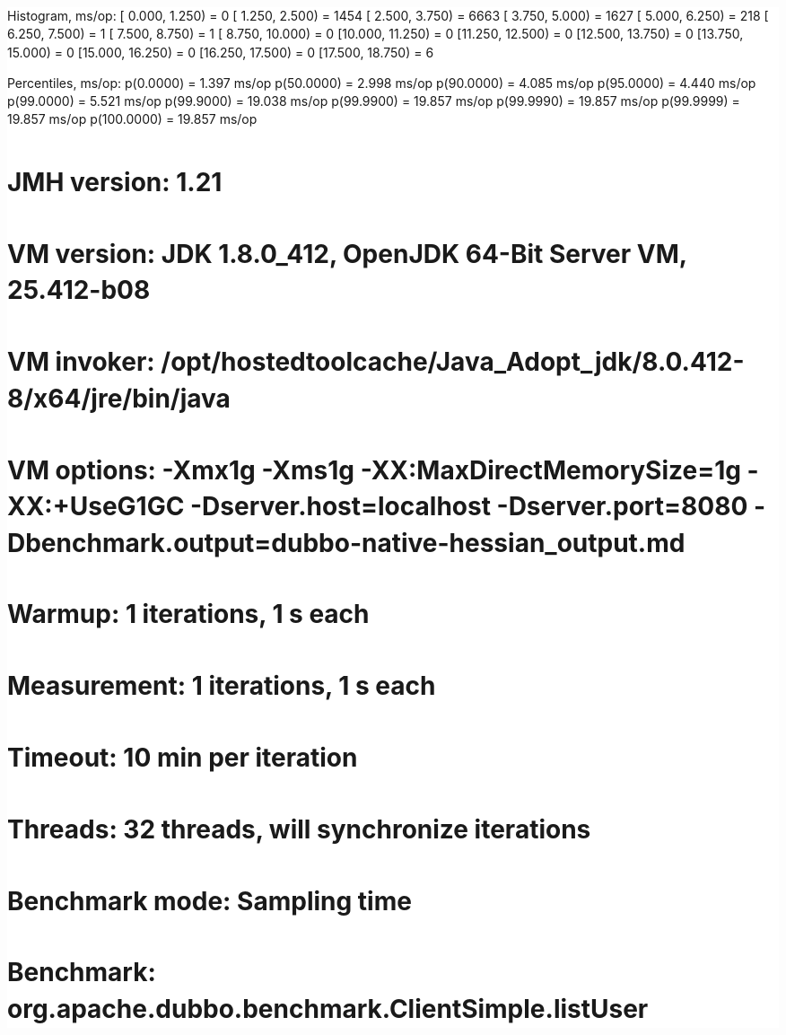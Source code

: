   Histogram, ms/op:
    [ 0.000,  1.250) = 0 
    [ 1.250,  2.500) = 1454 
    [ 2.500,  3.750) = 6663 
    [ 3.750,  5.000) = 1627 
    [ 5.000,  6.250) = 218 
    [ 6.250,  7.500) = 1 
    [ 7.500,  8.750) = 1 
    [ 8.750, 10.000) = 0 
    [10.000, 11.250) = 0 
    [11.250, 12.500) = 0 
    [12.500, 13.750) = 0 
    [13.750, 15.000) = 0 
    [15.000, 16.250) = 0 
    [16.250, 17.500) = 0 
    [17.500, 18.750) = 6 

  Percentiles, ms/op:
      p(0.0000) =      1.397 ms/op
     p(50.0000) =      2.998 ms/op
     p(90.0000) =      4.085 ms/op
     p(95.0000) =      4.440 ms/op
     p(99.0000) =      5.521 ms/op
     p(99.9000) =     19.038 ms/op
     p(99.9900) =     19.857 ms/op
     p(99.9990) =     19.857 ms/op
     p(99.9999) =     19.857 ms/op
    p(100.0000) =     19.857 ms/op


# JMH version: 1.21
# VM version: JDK 1.8.0_412, OpenJDK 64-Bit Server VM, 25.412-b08
# VM invoker: /opt/hostedtoolcache/Java_Adopt_jdk/8.0.412-8/x64/jre/bin/java
# VM options: -Xmx1g -Xms1g -XX:MaxDirectMemorySize=1g -XX:+UseG1GC -Dserver.host=localhost -Dserver.port=8080 -Dbenchmark.output=dubbo-native-hessian_output.md
# Warmup: 1 iterations, 1 s each
# Measurement: 1 iterations, 1 s each
# Timeout: 10 min per iteration
# Threads: 32 threads, will synchronize iterations
# Benchmark mode: Sampling time
# Benchmark: org.apache.dubbo.benchmark.ClientSimple.listUser
